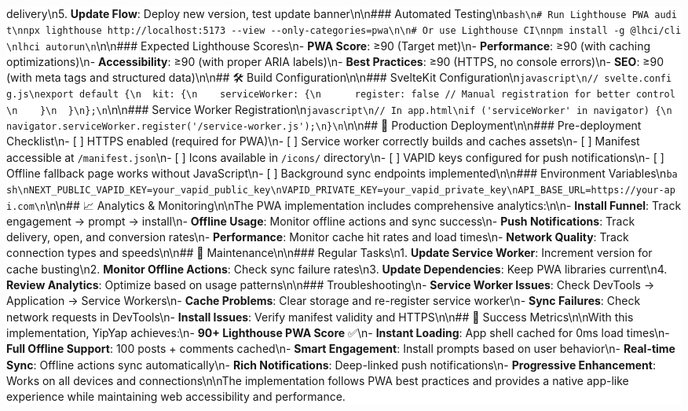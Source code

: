 delivery\n5. **Update Flow**: Deploy new version, test update banner\n\n### Automated Testing\n```bash\n# Run Lighthouse PWA audit\nnpx lighthouse http://localhost:5173 --view --only-categories=pwa\n\n# Or use Lighthouse CI\nnpm install -g @lhci/cli\nlhci autorun\n```\n\n### Expected Lighthouse Scores\n- **PWA Score**: ≥90 (Target met)\n- **Performance**: ≥90 (with caching optimizations)\n- **Accessibility**: ≥90 (with proper ARIA labels)\n- **Best Practices**: ≥90 (HTTPS, no console errors)\n- **SEO**: ≥90 (with meta tags and structured data)\n\n## 🛠 Build Configuration\n\n### SvelteKit Configuration\n```javascript\n// svelte.config.js\nexport default {\n  kit: {\n    serviceWorker: {\n      register: false // Manual registration for better control\n    }\n  }\n};\n```\n\n### Service Worker Registration\n```javascript\n// In app.html\nif ('serviceWorker' in navigator) {\n  navigator.serviceWorker.register('/service-worker.js');\n}\n```\n\n## 🎯 Production Deployment\n\n### Pre-deployment Checklist\n- [ ] HTTPS enabled (required for PWA)\n- [ ] Service worker correctly builds and caches assets\n- [ ] Manifest accessible at `/manifest.json`\n- [ ] Icons available in `/icons/` directory\n- [ ] VAPID keys configured for push notifications\n- [ ] Offline fallback page works without JavaScript\n- [ ] Background sync endpoints implemented\n\n### Environment Variables\n```bash\nNEXT_PUBLIC_VAPID_KEY=your_vapid_public_key\nVAPID_PRIVATE_KEY=your_vapid_private_key\nAPI_BASE_URL=https://your-api.com\n```\n\n## 📈 Analytics & Monitoring\n\nThe PWA implementation includes comprehensive analytics:\n\n- **Install Funnel**: Track engagement → prompt → install\n- **Offline Usage**: Monitor offline actions and sync success\n- **Push Notifications**: Track delivery, open, and conversion rates\n- **Performance**: Monitor cache hit rates and load times\n- **Network Quality**: Track connection types and speeds\n\n## 🔄 Maintenance\n\n### Regular Tasks\n1. **Update Service Worker**: Increment version for cache busting\n2. **Monitor Offline Actions**: Check sync failure rates\n3. **Update Dependencies**: Keep PWA libraries current\n4. **Review Analytics**: Optimize based on usage patterns\n\n### Troubleshooting\n- **Service Worker Issues**: Check DevTools → Application → Service Workers\n- **Cache Problems**: Clear storage and re-register service worker\n- **Sync Failures**: Check network requests in DevTools\n- **Install Issues**: Verify manifest validity and HTTPS\n\n## 🎉 Success Metrics\n\nWith this implementation, YipYap achieves:\n- **90+ Lighthouse PWA Score** ✅\n- **Instant Loading**: App shell cached for 0ms load times\n- **Full Offline Support**: 100 posts + comments cached\n- **Smart Engagement**: Install prompts based on user behavior\n- **Real-time Sync**: Offline actions sync automatically\n- **Rich Notifications**: Deep-linked push notifications\n- **Progressive Enhancement**: Works on all devices and connections\n\nThe implementation follows PWA best practices and provides a native app-like experience while maintaining web accessibility and performance.